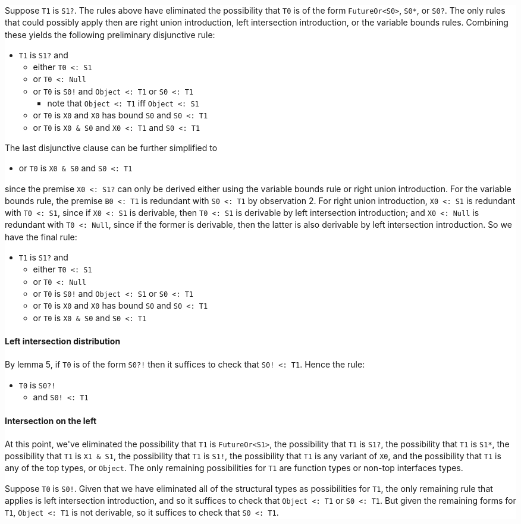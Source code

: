 
Suppose `T1` is `S1?`. The rules above have eliminated the possibility that `T0`
is of the form `FutureOr<S0>`, `S0*`, or `S0?`.  The only rules that could
possibly apply then are right union introduction, left intersection
introduction, or the variable bounds rules.  Combining these yields the
following preliminary disjunctive rule:

- `T1` is `S1?` and
  - either `T0 <: S1`
  - or `T0 <: Null`
  - or `T0` is `S0!` and `Object <: T1` or `S0 <: T1`
    - note that `Object <: T1` iff `Object <: S1`
  - or `T0` is `X0` and `X0` has bound `S0` and `S0 <: T1`
  - or `T0` is `X0 & S0` and `X0 <: T1` and `S0 <: T1`

The last disjunctive clause can be further simplified to
  - or `T0` is `X0 & S0` and `S0 <: T1`

since the premise `X0 <: S1?` can only be derived either using the variable
bounds rule or right union introduction.  For the variable bounds rule, the
premise `B0 <: T1` is redundant with `S0 <: T1` by observation 2.  For right
union introduction, `X0 <: S1` is redundant with `T0 <: S1`, since if `X0 <: S1`
is derivable, then `T0 <: S1` is derivable by left intersection introduction;
and `X0 <: Null` is redundant with `T0 <: Null`, since if the former
is derivable, then the latter is also derivable by left intersection
introduction.  So we have the final rule:

- `T1` is `S1?` and
  - either `T0 <: S1`
  - or `T0 <: Null`
  - or `T0` is `S0!` and `Object <: S1` or `S0 <: T1`
  - or `T0` is `X0` and `X0` has bound `S0` and `S0 <: T1`
  - or `T0` is `X0 & S0` and `S0 <: T1`


#### Left intersection distribution

By lemma 5, if `T0` is of the form `S0?!` then it suffices to check that `S0! <:
T1`.  Hence the rule:

- `T0` is `S0?!`
  - and `S0! <: T1`

#### Intersection on the left

At this point, we've eliminated the possibility that `T1` is `FutureOr<S1>`, the
possibility that `T1` is `S1?`, the possibility that `T1` is `S1*`, the
possibility that `T1` is `X1 & S1`, the possibility that `T1` is `S1!`, the
possibility that `T1` is any variant of `X0`, and the possibility that `T1` is
any of the top types, or `Object`.  The only remaining possibilities for `T1`
are function types or non-top interfaces types.

Suppose `T0` is `S0!`. Given that we have eliminated all of the structural types
as possibilities for `T1`, the only remaining rule that applies is left
intersection introduction, and so it suffices to check that `Object <: T1` or
`S0 <: T1`.  But given the remaining forms for `T1`, `Object <: T1` is not
derivable, so it suffices to check that `S0 <: T1`.
